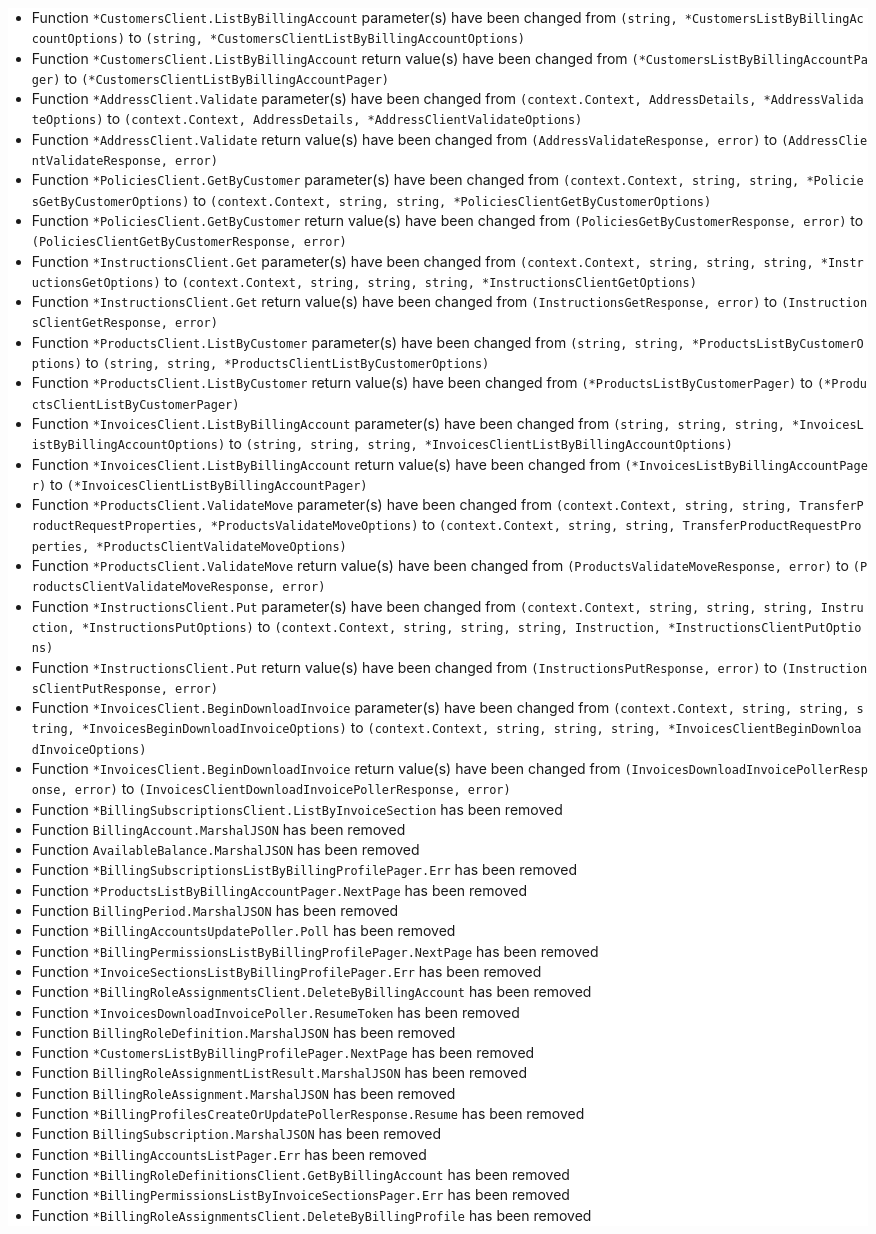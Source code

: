 - Function `*CustomersClient.ListByBillingAccount` parameter(s) have been changed from `(string, *CustomersListByBillingAccountOptions)` to `(string, *CustomersClientListByBillingAccountOptions)`
- Function `*CustomersClient.ListByBillingAccount` return value(s) have been changed from `(*CustomersListByBillingAccountPager)` to `(*CustomersClientListByBillingAccountPager)`
- Function `*AddressClient.Validate` parameter(s) have been changed from `(context.Context, AddressDetails, *AddressValidateOptions)` to `(context.Context, AddressDetails, *AddressClientValidateOptions)`
- Function `*AddressClient.Validate` return value(s) have been changed from `(AddressValidateResponse, error)` to `(AddressClientValidateResponse, error)`
- Function `*PoliciesClient.GetByCustomer` parameter(s) have been changed from `(context.Context, string, string, *PoliciesGetByCustomerOptions)` to `(context.Context, string, string, *PoliciesClientGetByCustomerOptions)`
- Function `*PoliciesClient.GetByCustomer` return value(s) have been changed from `(PoliciesGetByCustomerResponse, error)` to `(PoliciesClientGetByCustomerResponse, error)`
- Function `*InstructionsClient.Get` parameter(s) have been changed from `(context.Context, string, string, string, *InstructionsGetOptions)` to `(context.Context, string, string, string, *InstructionsClientGetOptions)`
- Function `*InstructionsClient.Get` return value(s) have been changed from `(InstructionsGetResponse, error)` to `(InstructionsClientGetResponse, error)`
- Function `*ProductsClient.ListByCustomer` parameter(s) have been changed from `(string, string, *ProductsListByCustomerOptions)` to `(string, string, *ProductsClientListByCustomerOptions)`
- Function `*ProductsClient.ListByCustomer` return value(s) have been changed from `(*ProductsListByCustomerPager)` to `(*ProductsClientListByCustomerPager)`
- Function `*InvoicesClient.ListByBillingAccount` parameter(s) have been changed from `(string, string, string, *InvoicesListByBillingAccountOptions)` to `(string, string, string, *InvoicesClientListByBillingAccountOptions)`
- Function `*InvoicesClient.ListByBillingAccount` return value(s) have been changed from `(*InvoicesListByBillingAccountPager)` to `(*InvoicesClientListByBillingAccountPager)`
- Function `*ProductsClient.ValidateMove` parameter(s) have been changed from `(context.Context, string, string, TransferProductRequestProperties, *ProductsValidateMoveOptions)` to `(context.Context, string, string, TransferProductRequestProperties, *ProductsClientValidateMoveOptions)`
- Function `*ProductsClient.ValidateMove` return value(s) have been changed from `(ProductsValidateMoveResponse, error)` to `(ProductsClientValidateMoveResponse, error)`
- Function `*InstructionsClient.Put` parameter(s) have been changed from `(context.Context, string, string, string, Instruction, *InstructionsPutOptions)` to `(context.Context, string, string, string, Instruction, *InstructionsClientPutOptions)`
- Function `*InstructionsClient.Put` return value(s) have been changed from `(InstructionsPutResponse, error)` to `(InstructionsClientPutResponse, error)`
- Function `*InvoicesClient.BeginDownloadInvoice` parameter(s) have been changed from `(context.Context, string, string, string, *InvoicesBeginDownloadInvoiceOptions)` to `(context.Context, string, string, string, *InvoicesClientBeginDownloadInvoiceOptions)`
- Function `*InvoicesClient.BeginDownloadInvoice` return value(s) have been changed from `(InvoicesDownloadInvoicePollerResponse, error)` to `(InvoicesClientDownloadInvoicePollerResponse, error)`
- Function `*BillingSubscriptionsClient.ListByInvoiceSection` has been removed
- Function `BillingAccount.MarshalJSON` has been removed
- Function `AvailableBalance.MarshalJSON` has been removed
- Function `*BillingSubscriptionsListByBillingProfilePager.Err` has been removed
- Function `*ProductsListByBillingAccountPager.NextPage` has been removed
- Function `BillingPeriod.MarshalJSON` has been removed
- Function `*BillingAccountsUpdatePoller.Poll` has been removed
- Function `*BillingPermissionsListByBillingProfilePager.NextPage` has been removed
- Function `*InvoiceSectionsListByBillingProfilePager.Err` has been removed
- Function `*BillingRoleAssignmentsClient.DeleteByBillingAccount` has been removed
- Function `*InvoicesDownloadInvoicePoller.ResumeToken` has been removed
- Function `BillingRoleDefinition.MarshalJSON` has been removed
- Function `*CustomersListByBillingProfilePager.NextPage` has been removed
- Function `BillingRoleAssignmentListResult.MarshalJSON` has been removed
- Function `BillingRoleAssignment.MarshalJSON` has been removed
- Function `*BillingProfilesCreateOrUpdatePollerResponse.Resume` has been removed
- Function `BillingSubscription.MarshalJSON` has been removed
- Function `*BillingAccountsListPager.Err` has been removed
- Function `*BillingRoleDefinitionsClient.GetByBillingAccount` has been removed
- Function `*BillingPermissionsListByInvoiceSectionsPager.Err` has been removed
- Function `*BillingRoleAssignmentsClient.DeleteByBillingProfile` has been removed